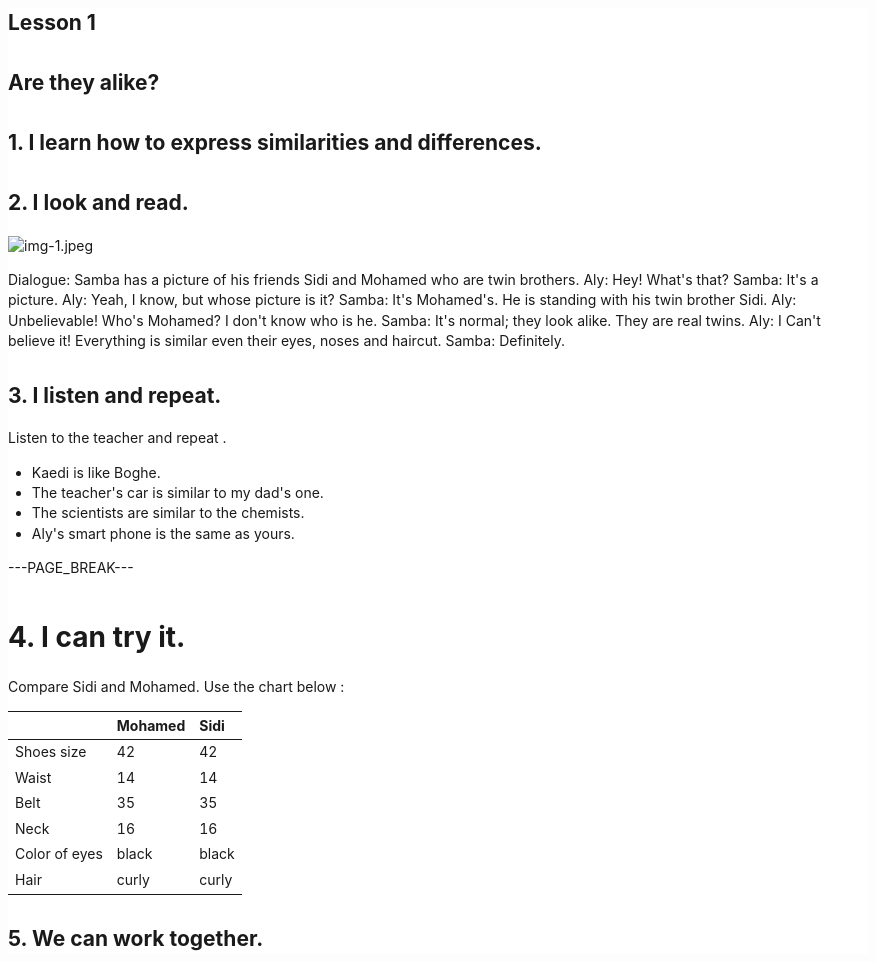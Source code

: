 ## Lesson 1

## Are they alike?

## 1. I learn how to express similarities and differences.

## 2. I look and read.

![img-1.jpeg](img-1.jpeg)

Dialogue: Samba has a picture of his friends Sidi and Mohamed who are twin brothers.
Aly: Hey! What's that?
Samba: It's a picture.
Aly: Yeah, I know, but whose picture is it?
Samba: It's Mohamed's. He is standing with his twin brother Sidi.
Aly: Unbelievable! Who's Mohamed? I don't know who is he.
Samba: It's normal; they look alike. They are real twins.
Aly: I Can't believe it! Everything is similar even their eyes, noses and haircut.
Samba: Definitely.

## 3. I listen and repeat.

Listen to the teacher and repeat .

- Kaedi is like Boghe.
- The teacher's car is similar to my dad's one.
- The scientists are similar to the chemists.
- Aly's smart phone is the same as yours.

---PAGE_BREAK---

# 4. I can try it. 

Compare Sidi and Mohamed. Use the chart below :

|  | Mohamed | Sidi |
| :-- | :-- | :-- |
| Shoes size | 42 | 42 |
| Waist | 14 | 14 |
| Belt | 35 | 35 |
| Neck | 16 | 16 |
| Color of eyes | black | black |
| Hair | curly | curly |

## 5. We can work together.
